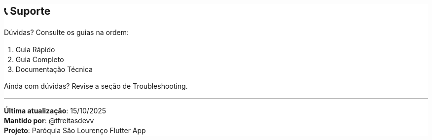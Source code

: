 
## 📞 Suporte

Dúvidas? Consulte os guias na ordem:
1. Guia Rápido
2. Guia Completo
3. Documentação Técnica

Ainda com dúvidas? Revise a seção de Troubleshooting.

---

**Última atualização**: 15/10/2025  
**Mantido por**: @tfreitasdevv  
**Projeto**: Paróquia São Lourenço Flutter App
